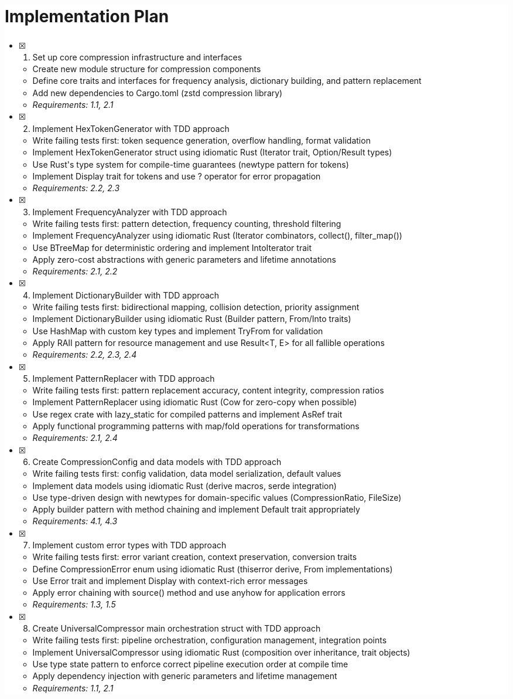 # Implementation Plan

- [x] 1. Set up core compression infrastructure and interfaces
  - Create new module structure for compression components
  - Define core traits and interfaces for frequency analysis, dictionary building, and pattern replacement
  - Add new dependencies to Cargo.toml (zstd compression library)
  - _Requirements: 1.1, 2.1_

- [x] 2. Implement HexTokenGenerator with TDD approach
  - Write failing tests first: token sequence generation, overflow handling, format validation
  - Implement HexTokenGenerator struct using idiomatic Rust (Iterator trait, Option/Result types)
  - Use Rust's type system for compile-time guarantees (newtype pattern for tokens)
  - Implement Display trait for tokens and use ? operator for error propagation
  - _Requirements: 2.2, 2.3_

- [x] 3. Implement FrequencyAnalyzer with TDD approach
  - Write failing tests first: pattern detection, frequency counting, threshold filtering
  - Implement FrequencyAnalyzer using idiomatic Rust (Iterator combinators, collect(), filter_map())
  - Use BTreeMap for deterministic ordering and implement IntoIterator trait
  - Apply zero-cost abstractions with generic parameters and lifetime annotations
  - _Requirements: 2.1, 2.2_

- [x] 4. Implement DictionaryBuilder with TDD approach
  - Write failing tests first: bidirectional mapping, collision detection, priority assignment
  - Implement DictionaryBuilder using idiomatic Rust (Builder pattern, From/Into traits)
  - Use HashMap with custom key types and implement TryFrom for validation
  - Apply RAII pattern for resource management and use Result<T, E> for all fallible operations
  - _Requirements: 2.2, 2.3, 2.4_

- [x] 5. Implement PatternReplacer with TDD approach
  - Write failing tests first: pattern replacement accuracy, content integrity, compression ratios
  - Implement PatternReplacer using idiomatic Rust (Cow<str> for zero-copy when possible)
  - Use regex crate with lazy_static for compiled patterns and implement AsRef trait
  - Apply functional programming patterns with map/fold operations for transformations
  - _Requirements: 2.1, 2.4_

- [x] 6. Create CompressionConfig and data models with TDD approach
  - Write failing tests first: config validation, data model serialization, default values
  - Implement data models using idiomatic Rust (derive macros, serde integration)
  - Use type-driven design with newtypes for domain-specific values (CompressionRatio, FileSize)
  - Apply builder pattern with method chaining and implement Default trait appropriately
  - _Requirements: 4.1, 4.3_

- [x] 7. Implement custom error types with TDD approach
  - Write failing tests first: error variant creation, context preservation, conversion traits
  - Define CompressionError enum using idiomatic Rust (thiserror derive, From implementations)
  - Use Error trait and implement Display with context-rich error messages
  - Apply error chaining with source() method and use anyhow for application errors
  - _Requirements: 1.3, 1.5_

- [x] 8. Create UniversalCompressor main orchestration struct with TDD approach
  - Write failing tests first: pipeline orchestration, configuration management, integration points
  - Implement UniversalCompressor using idiomatic Rust (composition over inheritance, trait objects)
  - Use type state pattern to enforce correct pipeline execution order at compile time
  - Apply dependency injection with generic parameters and lifetime management
  - _Requirements: 1.1, 2.1_
